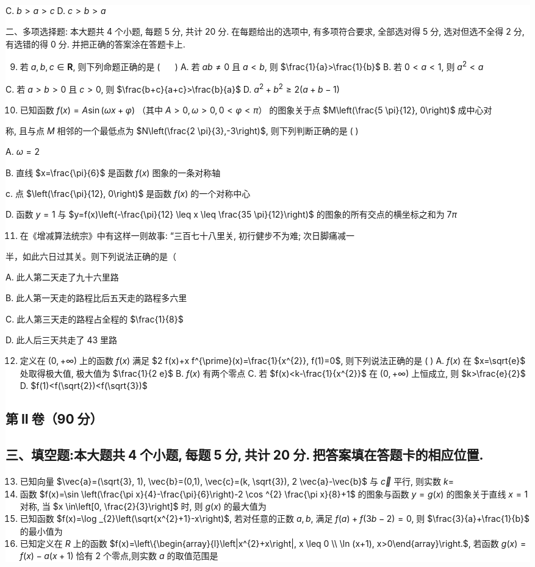 C. $b>a>c$
D. $c>b>a$

二、多项选择题: 本大题共 4 个小题, 每题 5 分, 共计 20 分. 在每题给出的选项中, 有多项符合要求, 全部选对得 5 分, 选对但选不全得 2 分, 有选错的得 0 分. 并把正确的答案涂在答题卡上.

9. 若 $a, b, c \in \mathbf{R}$, 则下列命题正确的是 ( $\quad$ )
A. 若 $a b \neq 0$ 且 $a<b$, 则 $\frac{1}{a}>\frac{1}{b}$
B. 若 $0<a<1$, 则 $a^{2}<a$

C. 若 $a>b>0$ 且 $c>0$, 则 $\frac{b+c}{a+c}>\frac{b}{a}$
D. $a^{2}+b^{2} \geq 2(a+b-1)$

10. 已知函数 $f(x)=A \sin (\omega x+\varphi)$ （其中 $A>0, \omega>0,0<\varphi<\pi ）$ 的图象关于点 $M\left(\frac{5 \pi}{12}, 0\right)$ 成中心对

称, 且与点 $M$ 相邻的一个最低点为 $N\left(\frac{2 \pi}{3},-3\right)$, 则下列判断正确的是 ( )

A. $\omega=2$

B. 直线 $x=\frac{\pi}{6}$ 是函数 $f(x)$ 图象的一条对称轴

c. 点 $\left(\frac{\pi}{12}, 0\right)$ 是函数 $f(x)$ 的一个对称中心

D. 函数 $y=1$ 与 $y=f(x)\left(-\frac{\pi}{12} \leq x \leq \frac{35 \pi}{12}\right)$ 的图象的所有交点的横坐标之和为 $7 \pi$

11. 在《增减算法统宗》中有这样一则故事: “三百七十八里关, 初行健步不为难; 次日脚痛减一

半，如此六日过其关。则下列说法正确的是（

A. 此人第二天走了九十六里路

B. 此人第一天走的路程比后五天走的路程多六里

C. 此人第三天走的路程占全程的 $\frac{1}{8}$

D. 此人后三天共走了 43 里路

12. 定义在 $(0,+\infty)$ 上的函数 $f(x)$ 满足 $2 f(x)+x f^{\prime}(x)=\frac{1}{x^{2}}, f(1)=0$, 则下列说法正确的是 ( )
A. $f(x)$ 在 $x=\sqrt{e}$ 处取得极大值, 极大值为 $\frac{1}{2 e}$
B. $f(x)$ 有两个零点
C. 若 $f(x)<k-\frac{1}{x^{2}}$ 在 $(0,+\infty)$ 上恒成立, 则 $k>\frac{e}{2}$
D. $f(1)<f(\sqrt{2})<f(\sqrt{3})$

## 第 II 卷（90 分）

## 三、填空题:本大题共 4 个小题, 每题 5 分, 共计 20 分. 把答案填在答题卡的相应位置.

13. 已知向量 $\vec{a}=(\sqrt{3}, 1), \vec{b}=(0,1), \vec{c}=(k, \sqrt{3}), 2 \vec{a}-\vec{b}$ 与 $\vec{c}$ 平行, 则实数 $k=$
14. 函数 $f(x)=\sin \left(\frac{\pi x}{4}-\frac{\pi}{6}\right)-2 \cos ^{2} \frac{\pi x}{8}+1$ 的图象与函数 $y=g(x)$ 的图象关于直线 $x=1$ 对称, 当 $x \in\left[0, \frac{2}{3}\right]$ 时, 则 $g(x)$ 的最大值为
15. 已知函数 $f(x)=\log _{2}\left(\sqrt{x^{2}+1}-x\right)$, 若对任意的正数 $a, b$, 满足 $f(a)+f(3 b-2)=0$, 则 $\frac{3}{a}+\frac{1}{b}$ 的最小值为
16. 已知定义在 $R$ 上的函数 $f(x)=\left\{\begin{array}{l}\left|x^{2}+x\right|, x \leq 0 \\ \ln (x+1), x>0\end{array}\right.$, 若函数 $g(x)=f(x)-a(x+1)$ 恰有 2 个零点,则实数 $a$ 的取值范围是
